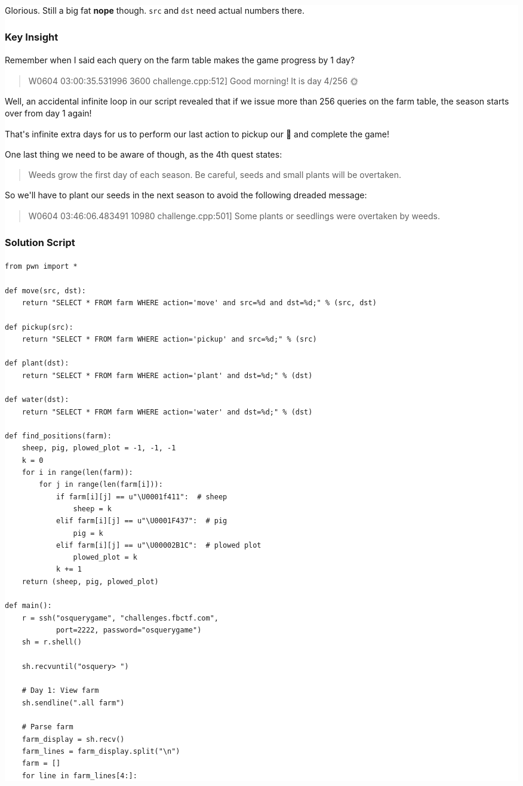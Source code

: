 Glorious. Still a big fat **nope** though. `src` and `dst` need actual numbers there.

### Key Insight

Remember when I said each query on the farm table makes the game progress by 1 day?

> W0604 03:00:35.531996 3600 challenge.cpp:512] Good morning! It is day 4/256 🌞

Well, an accidental infinite loop in our script revealed that if we issue more than 256 queries on the farm table, the season starts over from day 1 again!

That's infinite extra days for us to perform our last action to pickup our 🍒 and complete the game!

One last thing we need to be aware of though, as the 4th quest states:

> Weeds grow the first day of each season. Be careful, seeds and small plants will be overtaken.

So we'll have to plant our seeds in the next season to avoid the following dreaded message:

> W0604 03:46:06.483491 10980 challenge.cpp:501] Some plants or seedlings were overtaken by weeds.

### Solution Script

```
from pwn import *

def move(src, dst):
    return "SELECT * FROM farm WHERE action='move' and src=%d and dst=%d;" % (src, dst)

def pickup(src):
    return "SELECT * FROM farm WHERE action='pickup' and src=%d;" % (src)

def plant(dst):
    return "SELECT * FROM farm WHERE action='plant' and dst=%d;" % (dst)

def water(dst):
    return "SELECT * FROM farm WHERE action='water' and dst=%d;" % (dst)

def find_positions(farm):
    sheep, pig, plowed_plot = -1, -1, -1
    k = 0
    for i in range(len(farm)):
        for j in range(len(farm[i])):
            if farm[i][j] == u"\U0001f411":  # sheep
                sheep = k
            elif farm[i][j] == u"\U0001F437":  # pig
                pig = k
            elif farm[i][j] == u"\U00002B1C":  # plowed plot
                plowed_plot = k
            k += 1
    return (sheep, pig, plowed_plot)

def main():
    r = ssh("osquerygame", "challenges.fbctf.com",
            port=2222, password="osquerygame")
    sh = r.shell()

    sh.recvuntil("osquery> ")

    # Day 1: View farm
    sh.sendline(".all farm")

    # Parse farm
    farm_display = sh.recv()
    farm_lines = farm_display.split("\n")
    farm = []
    for line in farm_lines[4:]:
```